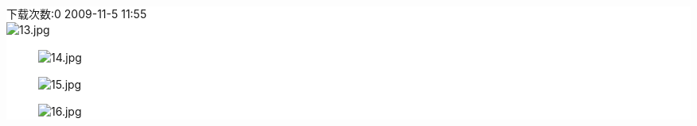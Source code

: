 <div class="cornerlayger">
下载次数:0
2009-11-5 11:55
      </div>
<div class="minicorner"></div>
    </div>
<img style="cursor: pointer;" src="http://www.hs001.net/bbs/attachments/month_0911/0911051155f219b576130de1f3.jpg" alt="13.jpg" width="600" />
  </dd>
</dl>
<dl class="t_attachlist attachimg">
<dd>
<p class="imgtitle">
<div class="attach_popup" id="aid84486_menu" style="display: none;">
<div class="cornerlayger">
下载次数:0
2009-11-5 11:55
      </div>
<div class="minicorner"></div>
    </div>
<img style="cursor: pointer;" src="http://www.hs001.net/bbs/attachments/month_0911/0911051155ff0a911a40a01dc7.jpg" alt="14.jpg" width="600" />
  </dd>
</dl>
<dl class="t_attachlist attachimg">
<dd>
<p class="imgtitle">
<div class="attach_popup" id="aid84487_menu" style="display: none;">
<div class="cornerlayger">
下载次数:0
2009-11-5 11:55
      </div>
<div class="minicorner"></div>
    </div>
<img style="cursor: pointer;" src="http://www.hs001.net/bbs/attachments/month_0911/0911051155611fe350abe704f7.jpg" alt="15.jpg" width="600" />
  </dd>
</dl>
<dl class="t_attachlist attachimg">
<dd>
<p class="imgtitle">
<div class="attach_popup" id="aid84488_menu" style="display: none;">
<div class="cornerlayger">
下载次数:0
2009-11-5 11:55
      </div>
<div class="minicorner"></div>
    </div>
<img style="cursor: pointer;" src="http://www.hs001.net/bbs/attachments/month_0911/0911051155f8e1c6ccf9b8435f.jpg" alt="16.jpg" width="600" />
  </dd>
</dl>
